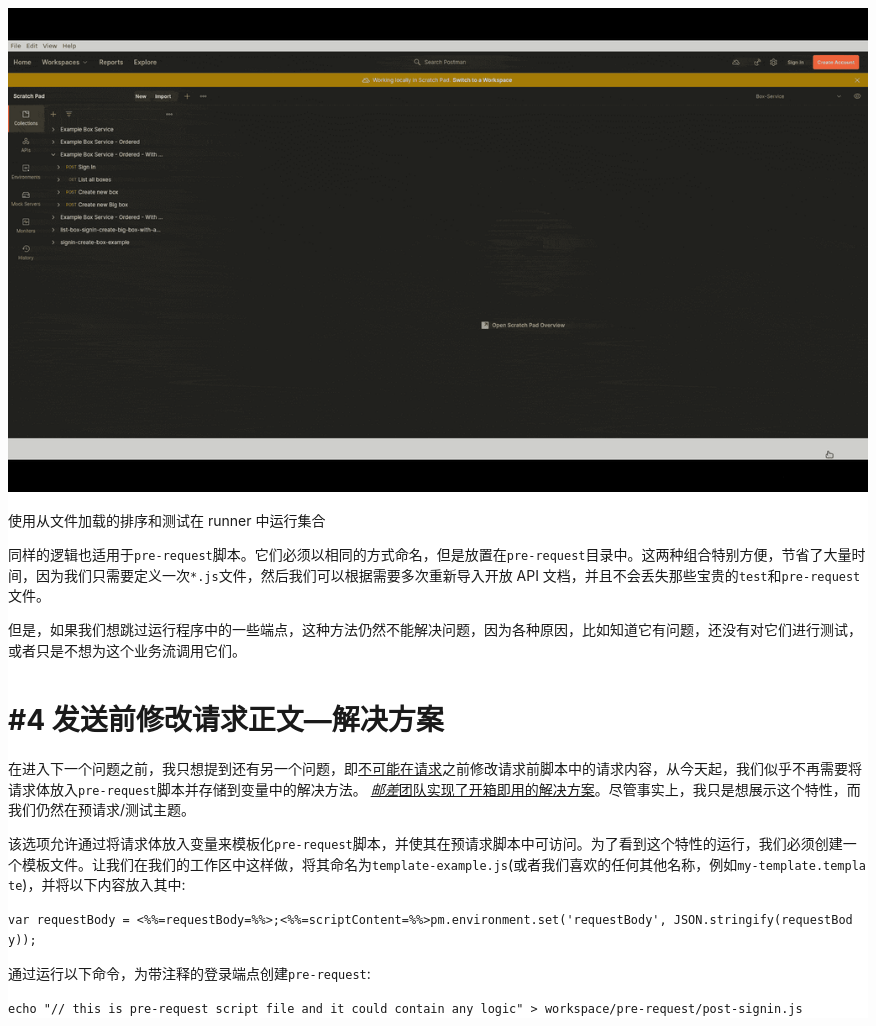 ![](img/966da8ef36cdb6491e8deec00df35900.png)

使用从文件加载的排序和测试在 runner 中运行集合

同样的逻辑也适用于`pre-request`脚本。它们必须以相同的方式命名，但是放置在`pre-request`目录中。这两种组合特别方便，节省了大量时间，因为我们只需要定义一次`*.js`文件，然后我们可以根据需要多次重新导入开放 API 文档，并且不会丢失那些宝贵的`test`和`pre-request`文件。

但是，如果我们想跳过运行程序中的一些端点，这种方法仍然不能解决问题，因为各种原因，比如知道它有问题，还没有对它们进行测试，或者只是不想为这个业务流调用它们。

# #4 发送前修改请求正文—解决方案

在进入下一个问题之前，我只想提到还有另一个问题，即[不可能在请求](https://github.com/postmanlabs/postman-app-support/issues/4808)之前修改请求前脚本中的请求内容，从今天起，我们似乎不再需要将请求体放入`pre-request`脚本并存储到变量中的解决方法。 [*邮差*团队实现了开箱即用的解决方案](https://github.com/postmanlabs/postman-app-support/issues/4808#issuecomment-826838064)。尽管事实上，我只是想展示这个特性，而我们仍然在预请求/测试主题。

该选项允许通过将请求体放入变量来模板化`pre-request`脚本，并使其在预请求脚本中可访问。为了看到这个特性的运行，我们必须创建一个模板文件。让我们在我们的工作区中这样做，将其命名为`template-example.js`(或者我们喜欢的任何其他名称，例如`my-template.template`)，并将以下内容放入其中:

```
var requestBody = <%%=requestBody=%%>;<%%=scriptContent=%%>pm.environment.set('requestBody', JSON.stringify(requestBody));
```

通过运行以下命令，为带注释的登录端点创建`pre-request`:

```
echo "// this is pre-request script file and it could contain any logic" > workspace/pre-request/post-signin.js
```
